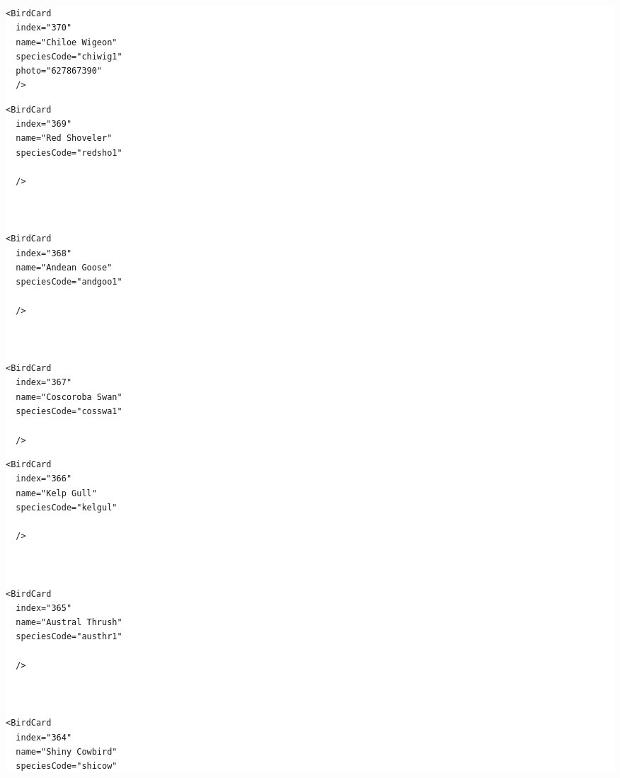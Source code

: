 

    <BirdCard
      index="370"
      name="Chiloe Wigeon"
      speciesCode="chiwig1"
      photo="627867390" 
      />
</div>
    <div className="row">


    <BirdCard
      index="369"
      name="Red Shoveler"
      speciesCode="redsho1"
       
      />



    <BirdCard
      index="368"
      name="Andean Goose"
      speciesCode="andgoo1"
       
      />



    <BirdCard
      index="367"
      name="Coscoroba Swan"
      speciesCode="cosswa1"
       
      />
</div>
    <div className="row">


    <BirdCard
      index="366"
      name="Kelp Gull"
      speciesCode="kelgul"
       
      />



    <BirdCard
      index="365"
      name="Austral Thrush"
      speciesCode="austhr1"
       
      />



    <BirdCard
      index="364"
      name="Shiny Cowbird"
      speciesCode="shicow"
       